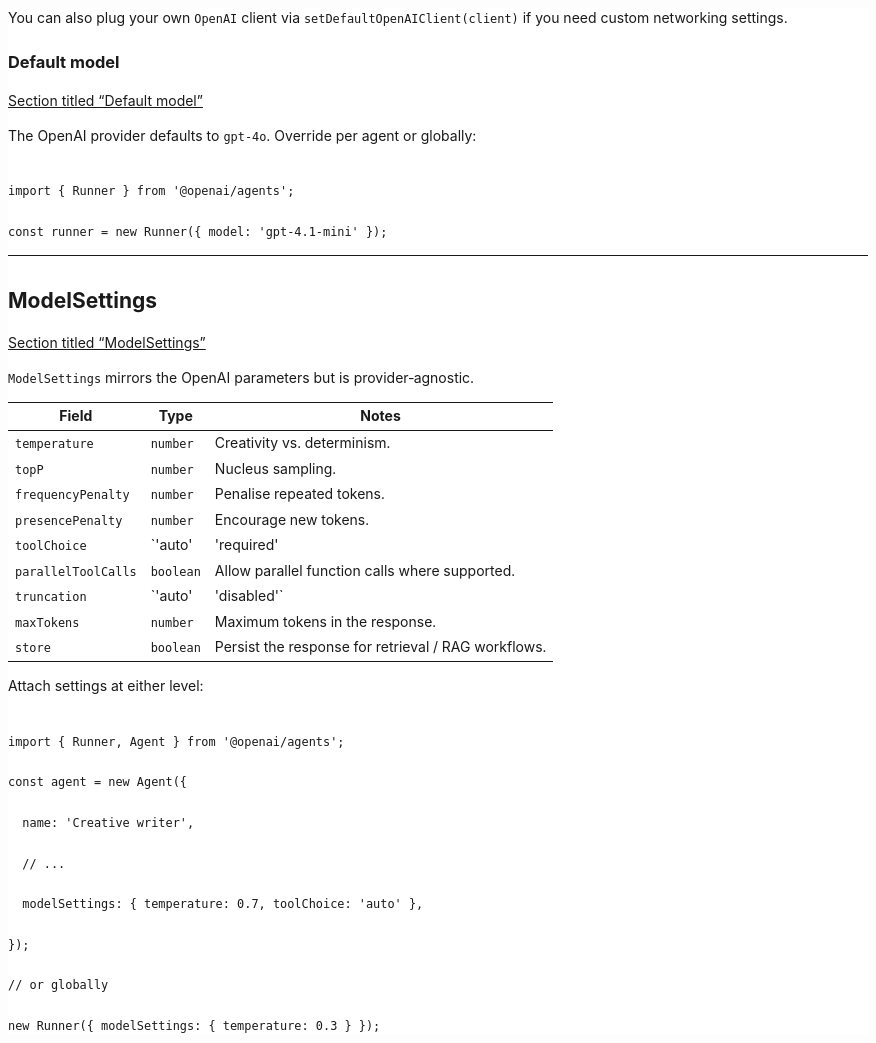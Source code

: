 You can also plug your own `OpenAI` client via `setDefaultOpenAIClient(client)` if you need
custom networking settings.

### Default model

[Section titled “Default model”](https://openai.github.io/openai-agents-js/guides/models/#default-model)

The OpenAI provider defaults to `gpt‑4o`. Override per agent or globally:

```

import { Runner } from '@openai/agents';

const runner = new Runner({ model: 'gpt‑4.1-mini' });
```

* * *

## ModelSettings

[Section titled “ModelSettings”](https://openai.github.io/openai-agents-js/guides/models/#modelsettings)

`ModelSettings` mirrors the OpenAI parameters but is provider‑agnostic.

| Field | Type | Notes |
| --- | --- | --- |
| `temperature` | `number` | Creativity vs. determinism. |
| `topP` | `number` | Nucleus sampling. |
| `frequencyPenalty` | `number` | Penalise repeated tokens. |
| `presencePenalty` | `number` | Encourage new tokens. |
| `toolChoice` | `'auto' | 'required' | 'none' | string` | See [forcing tool use](https://openai.github.io/openai-agents-js/guides/agents#forcing-tool-use). |
| `parallelToolCalls` | `boolean` | Allow parallel function calls where supported. |
| `truncation` | `'auto' | 'disabled'` | Token truncation strategy. |
| `maxTokens` | `number` | Maximum tokens in the response. |
| `store` | `boolean` | Persist the response for retrieval / RAG workflows. |

Attach settings at either level:

```

import { Runner, Agent } from '@openai/agents';

const agent = new Agent({

  name: 'Creative writer',

  // ...

  modelSettings: { temperature: 0.7, toolChoice: 'auto' },

});

// or globally

new Runner({ modelSettings: { temperature: 0.3 } });
```

